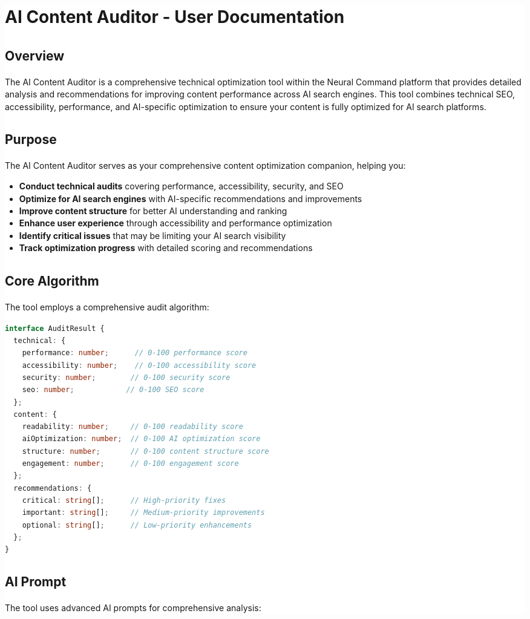 # AI Content Auditor - User Documentation

## Overview

The AI Content Auditor is a comprehensive technical optimization tool within the Neural Command platform that provides detailed analysis and recommendations for improving content performance across AI search engines. This tool combines technical SEO, accessibility, performance, and AI-specific optimization to ensure your content is fully optimized for AI search platforms.

## Purpose

The AI Content Auditor serves as your comprehensive content optimization companion, helping you:

- **Conduct technical audits** covering performance, accessibility, security, and SEO
- **Optimize for AI search engines** with AI-specific recommendations and improvements
- **Improve content structure** for better AI understanding and ranking
- **Enhance user experience** through accessibility and performance optimization
- **Identify critical issues** that may be limiting your AI search visibility
- **Track optimization progress** with detailed scoring and recommendations

## Core Algorithm

The tool employs a comprehensive audit algorithm:

```typescript
interface AuditResult {
  technical: {
    performance: number;      // 0-100 performance score
    accessibility: number;    // 0-100 accessibility score
    security: number;        // 0-100 security score
    seo: number;            // 0-100 SEO score
  };
  content: {
    readability: number;     // 0-100 readability score
    aiOptimization: number;  // 0-100 AI optimization score
    structure: number;       // 0-100 content structure score
    engagement: number;      // 0-100 engagement score
  };
  recommendations: {
    critical: string[];      // High-priority fixes
    important: string[];     // Medium-priority improvements
    optional: string[];      // Low-priority enhancements
  };
}
```

## AI Prompt

The tool uses advanced AI prompts for comprehensive analysis:
